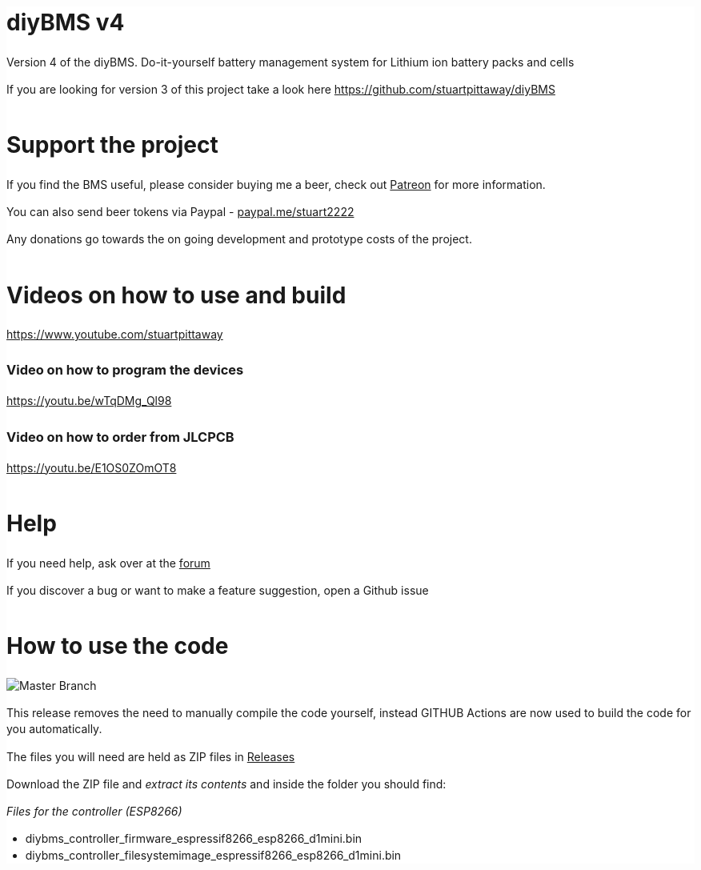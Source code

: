 # diyBMS v4

Version 4 of the diyBMS.  Do-it-yourself battery management system for Lithium ion battery packs and cells

If you are looking for version 3 of this project take a look here https://github.com/stuartpittaway/diyBMS

# Support the project

If you find the BMS useful, please consider buying me a beer, check out [Patreon](https://www.patreon.com/StuartP) for more information.

You can also send beer tokens via Paypal - [paypal.me/stuart2222](https://www.paypal.com/paypalme/my/profile)

Any donations go towards the on going development and prototype costs of the project.

# Videos on how to use and build

https://www.youtube.com/stuartpittaway

### Video on how to program the devices
https://youtu.be/wTqDMg_Ql98

### Video on how to order from JLCPCB
https://youtu.be/E1OS0ZOmOT8


# Help

If you need help, ask over at the [forum](https://community.openenergymonitor.org/t/diybms-v4)

If you discover a bug or want to make a feature suggestion, open a Github issue

# How to use the code

![Master Branch](https://github.com/stuartpittaway/diyBMSv4Code/workflows/PlatformIO%20CI/badge.svg?branch=master)

This release removes the need to manually compile the code yourself, instead GITHUB Actions are now used to build the code for you automatically.

The files you will need are held as ZIP files in [Releases](https://github.com/stuartpittaway/diyBMSv4Code/releases)

Download the ZIP file and *extract its contents* and inside the folder you should find:

*Files for the controller (ESP8266)*
* diybms_controller_firmware_espressif8266_esp8266_d1mini.bin
* diybms_controller_filesystemimage_espressif8266_esp8266_d1mini.bin
